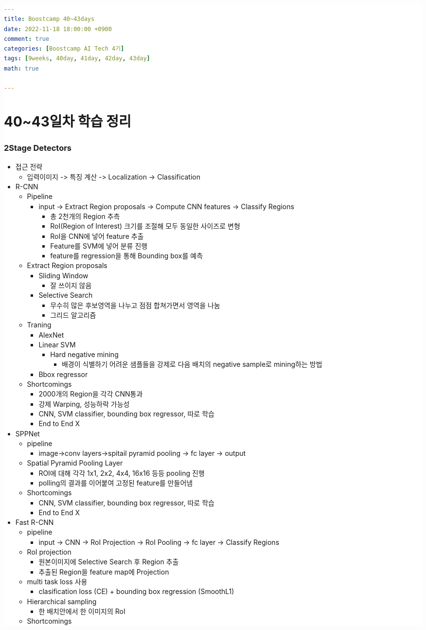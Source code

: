 ```yaml
---
title: Boostcamp 40~43days
date: 2022-11-18 18:00:00 +0900
comment: true
categories: [Boostcamp AI Tech 4기]
tags: [9weeks, 40day, 41day, 42day, 43day]
math: true

---
```


# 40~43일차 학습 정리

<h3 data-toc-skip> 2Stage Detectors </h3>

- 접근 전략
  - 입력이미지 -> 특징 계산 -> Localization -> Classification
- R-CNN
  - Pipeline
    - input -> Extract Region proposals -> Compute CNN features -> Classify Regions
      - 총 2천개의 Region 추측
      - RoI(Region of Interest) 크기를 조절해 모두 동일한 사이즈로 변형
      - RoI을 CNN에 넣어 feature 추출
      - Feature를 SVM에 넣어 분류 진행
      - feature를 regression을 통해 Bounding box를 예측
  - Extract Region proposals
    - Sliding Window
      - 잘 쓰이지 않음
    - Selective Search
      - 무수히 많은 후보영역을 나누고 점점 합쳐가면서 영역을 나눔
      - 그리드 알고리즘
  - Traning
    - AlexNet
    - Linear SVM
      - Hard negative mining
        - 배경이 식별하기 어려운 샘플들을 강제로 다음 배치의 negative sample로 mining하는 방법
    - Bbox regressor
  - Shortcomings
    - 2000개의 Region을 각각 CNN통과
    - 강제 Warping, 성능하락 가능성
    - CNN, SVM classifier, bounding box regressor, 따로 학습
    - End to End X
- SPPNet
  - pipeline
    - image->conv layers->spitail pyramid pooling -> fc layer -> output
  - Spatial Pyramid Pooling Layer
    - ROI에 대해 각각 1x1, 2x2, 4x4, 16x16 등등 pooling 진행
    - polling의 결과를 이어붙여 고정된 feature를 만들어냄
  - Shortcomings
    - CNN, SVM classifier, bounding box regressor, 따로 학습
    - End to End X
- Fast R-CNN
  - pipeline
    - input -> CNN -> RoI Projection -> RoI Pooling -> fc layer -> Classify Regions
  - RoI projection
    - 원본이미지에 Selective Search 후 Region 추출
    - 추출된 Region을 feature map에 Projection
  - multi task loss 사용
    - clasification loss (CE) + bounding box regression (SmoothL1)
  - Hierarchical sampling
    - 한 배치안에서 한 이미지의 RoI
  - Shortcomings
